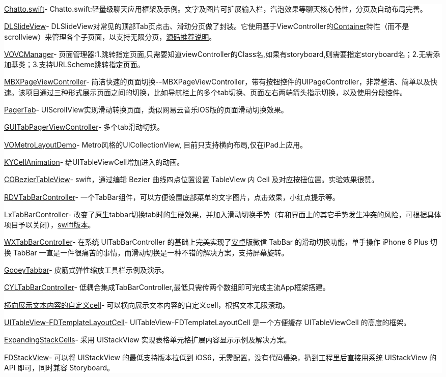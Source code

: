 [Chatto.swift](https://link.jianshu.com/?t=https://github.com/badoo/Chatto)- Chatto.swift:轻量级聊天应用框架及示例。文字及图片可扩展输入栏，汽泡效果等聊天核心特性，分页及自动布局完善。

[DLSlideView](https://link.jianshu.com/?t=https://github.com/agdsdl/DLSlideView)- DLSlideView对常见的顶部Tab页点击、滑动分页做了封装。它使用基于ViewController的[Container](https://link.jianshu.com/?t=http://lib.csdn.net/base/docker)特性（而不是scrollview）来管理各个子页面，以支持无限分页，[源码推荐说明](https://link.jianshu.com/?t=http://www.cocoachina.com/ios/20150205/11116.html)。

[VOVCManager](https://link.jianshu.com/?t=https://github.com/pozi119/VOVCManager)- 页面管理器:1.跳转指定页面,只需要知道viewController的Class名,如果有storyboard,则需要指定storyboard名；2.无需添加基类；3.支持URLScheme跳转指定页面。

[MBXPageViewController](https://link.jianshu.com/?t=https://github.com/Moblox/MBXPageViewController)- 简洁快速的页面切换--MBXPageViewController，带有按钮控件的UIPageController，非常整洁、简单以及快速。该项目通过三种形式展示页面之间的切换，比如导航栏上的多个tab切换、页面左右两端箭头指示切换，以及使用分段控件。

[PagerTab](https://link.jianshu.com/?t=https://github.com/ming1016/PagerTab)- UIScrollView实现滑动转换页面，类似网易云音乐iOS版的页面滑动切换效果。

[GUITabPagerViewController](https://link.jianshu.com/?t=https://github.com/guilhermearaujo/GUITabPagerViewController)- 多个tab滑动切换。

[VOMetroLayoutDemo](https://link.jianshu.com/?t=https://github.com/pozi119/VOMetroLayoutDemo)- Metro风格的UICollectionView, 目前只支持横向布局,仅在iPad上应用。

[KYCellAnimation](https://link.jianshu.com/?t=https://github.com/KittenYang/KYCellAnimation)- 给UITableViewCell增加进入的动画。

[COBezierTableView](https://link.jianshu.com/?t=https://github.com/knutigro/COBezierTableView)- swift，通过编辑 Bezier 曲线四点位置设置 TableView 内 Cell 及对应按扭位置。实验效果很赞。

[RDVTabBarController](https://link.jianshu.com/?t=https://github.com/robbdimitrov/RDVTabBarController)- 一个TabBar组件，可以方便设置底部菜单的文字图片，点击效果，小红点提示等。

[LxTabBarController](https://link.jianshu.com/?t=https://github.com/DeveloperLx/LxTabBarController)- 改变了原生tabbar切换tab时的生硬效果，并加入滑动切换手势（有和界面上的其它手势发生冲突的风险，可根据具体项目予以关闭），[swift版本](https://link.jianshu.com/?t=https://github.com/DeveloperLx/LxTabBarController-swift)。

[WXTabBarController](https://link.jianshu.com/?t=https://github.com/leichunfeng/WXTabBarController)- 在系统 UITabBarController 的基础上完美实现了[安卓](https://link.jianshu.com/?t=http://lib.csdn.net/base/android)版微信 TabBar 的滑动切换功能，单手操作 iPhone 6 Plus 切换 TabBar 一直是一件很痛苦的事情，而滑动切换是一种不错的解决方案，支持屏幕旋转。

[GooeyTabbar](https://link.jianshu.com/?t=https://github.com/KittenYang/GooeyTabbar)- 皮筋式弹性缩放工具栏示例及演示。

[CYLTabBarController](https://link.jianshu.com/?t=https://github.com/ChenYilong/CYLTabBarController)- 低耦合集成TabBarController,最低只需传两个数组即可完成主流App框架搭建。

[横向展示文本内容的自定义cell](https://link.jianshu.com/?t=http://d.cocoachina.com/code/detail/298409)- 可以横向展示文本内容的自定义cell，根据文本无限滚动。

[UITableView-FDTemplateLayoutCell](https://link.jianshu.com/?t=https://github.com/forkingdog/UITableView-FDTemplateLayoutCell)- UITableView-FDTemplateLayoutCell 是一个方便缓存 UITableViewCell 的高度的框架。

[ExpandingStackCells](https://link.jianshu.com/?t=https://github.com/jozsef-vesza/ExpandingStackCells)- 采用 UIStackView 实现表格单元格扩展内容显示示例及解决方案。

[FDStackView](https://link.jianshu.com/?t=https://github.com/forkingdog/FDStackView)- 可以将 UIStackView 的最低支持版本拉低到 iOS6，无需配置，没有代码侵染，扔到工程里后直接用系统 UIStackView 的 API 即可，同时兼容 Storyboard。
